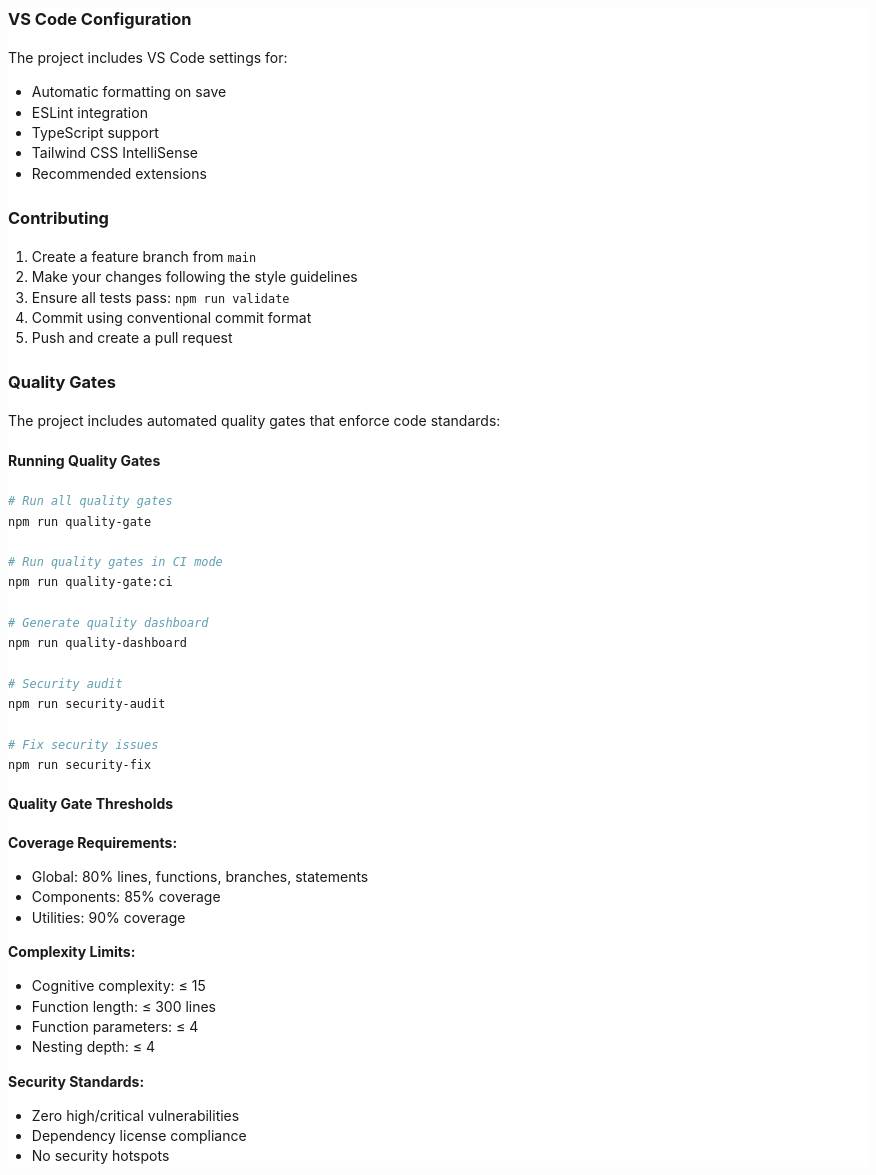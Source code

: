 ### VS Code Configuration

The project includes VS Code settings for:
- Automatic formatting on save
- ESLint integration
- TypeScript support
- Tailwind CSS IntelliSense
- Recommended extensions

### Contributing

1. Create a feature branch from `main`
2. Make your changes following the style guidelines
3. Ensure all tests pass: `npm run validate`
4. Commit using conventional commit format
5. Push and create a pull request

### Quality Gates

The project includes automated quality gates that enforce code standards:

#### Running Quality Gates
```bash
# Run all quality gates
npm run quality-gate

# Run quality gates in CI mode
npm run quality-gate:ci

# Generate quality dashboard
npm run quality-dashboard

# Security audit
npm run security-audit

# Fix security issues
npm run security-fix
```

#### Quality Gate Thresholds

**Coverage Requirements:**
- Global: 80% lines, functions, branches, statements
- Components: 85% coverage
- Utilities: 90% coverage

**Complexity Limits:**
- Cognitive complexity: ≤ 15
- Function length: ≤ 300 lines
- Function parameters: ≤ 4
- Nesting depth: ≤ 4

**Security Standards:**
- Zero high/critical vulnerabilities
- Dependency license compliance
- No security hotspots
